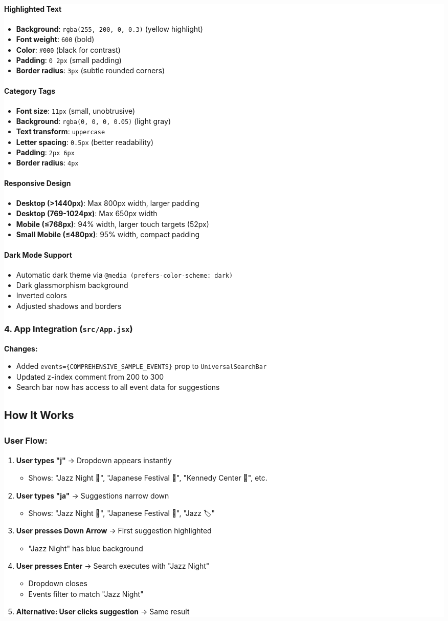 #### Highlighted Text
- **Background**: `rgba(255, 200, 0, 0.3)` (yellow highlight)
- **Font weight**: `600` (bold)
- **Color**: `#000` (black for contrast)
- **Padding**: `0 2px` (small padding)
- **Border radius**: `3px` (subtle rounded corners)

#### Category Tags
- **Font size**: `11px` (small, unobtrusive)
- **Background**: `rgba(0, 0, 0, 0.05)` (light gray)
- **Text transform**: `uppercase`
- **Letter spacing**: `0.5px` (better readability)
- **Padding**: `2px 6px`
- **Border radius**: `4px`

#### Responsive Design
- **Desktop (>1440px)**: Max 800px width, larger padding
- **Desktop (769-1024px)**: Max 650px width
- **Mobile (≤768px)**: 94% width, larger touch targets (52px)
- **Small Mobile (≤480px)**: 95% width, compact padding

#### Dark Mode Support
- Automatic dark theme via `@media (prefers-color-scheme: dark)`
- Dark glassmorphism background
- Inverted colors
- Adjusted shadows and borders

### 4. App Integration (`src/App.jsx`)

**Changes:**
- Added `events={COMPREHENSIVE_SAMPLE_EVENTS}` prop to `UniversalSearchBar`
- Updated z-index comment from 200 to 300
- Search bar now has access to all event data for suggestions

## How It Works

### User Flow:
1. **User types "j"** → Dropdown appears instantly
   - Shows: "Jazz Night 🎪", "Japanese Festival 🎪", "Kennedy Center 📍", etc.
   
2. **User types "ja"** → Suggestions narrow down
   - Shows: "Jazz Night 🎪", "Japanese Festival 🎪", "Jazz 🏷️"
   
3. **User presses Down Arrow** → First suggestion highlighted
   - "Jazz Night" has blue background
   
4. **User presses Enter** → Search executes with "Jazz Night"
   - Dropdown closes
   - Events filter to match "Jazz Night"
   
5. **Alternative: User clicks suggestion** → Same result
